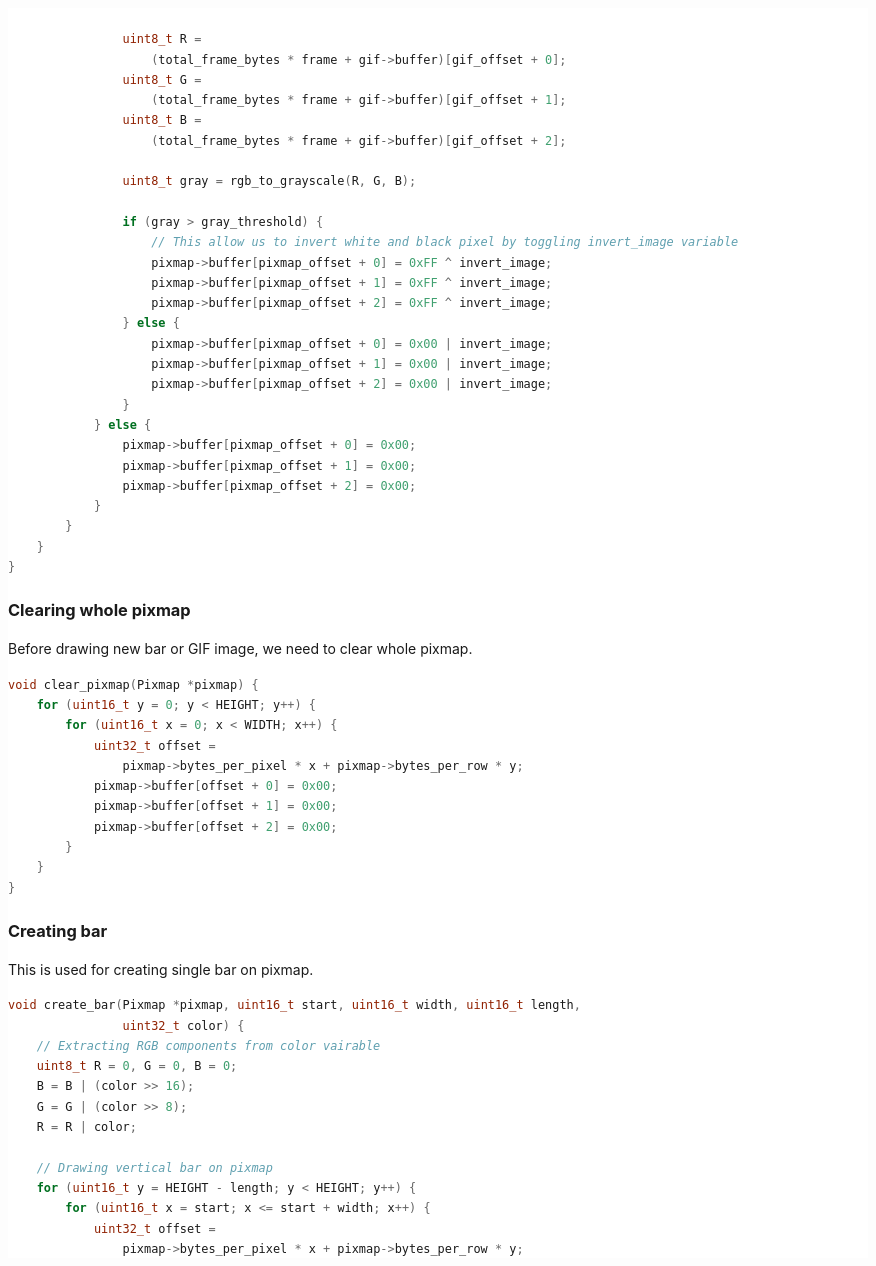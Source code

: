 ```C

				uint8_t R =
				    (total_frame_bytes * frame + gif->buffer)[gif_offset + 0];
				uint8_t G =
				    (total_frame_bytes * frame + gif->buffer)[gif_offset + 1];
				uint8_t B =
				    (total_frame_bytes * frame + gif->buffer)[gif_offset + 2];

				uint8_t gray = rgb_to_grayscale(R, G, B);

				if (gray > gray_threshold) {
                    // This allow us to invert white and black pixel by toggling invert_image variable
					pixmap->buffer[pixmap_offset + 0] = 0xFF ^ invert_image;
					pixmap->buffer[pixmap_offset + 1] = 0xFF ^ invert_image;
					pixmap->buffer[pixmap_offset + 2] = 0xFF ^ invert_image;
				} else {
					pixmap->buffer[pixmap_offset + 0] = 0x00 | invert_image;
					pixmap->buffer[pixmap_offset + 1] = 0x00 | invert_image;
					pixmap->buffer[pixmap_offset + 2] = 0x00 | invert_image;
				}
			} else {
				pixmap->buffer[pixmap_offset + 0] = 0x00;
				pixmap->buffer[pixmap_offset + 1] = 0x00;
				pixmap->buffer[pixmap_offset + 2] = 0x00;
			}
		}
	}
}
```

### Clearing whole pixmap
Before drawing new bar or GIF image, we need to clear whole pixmap.
```C
void clear_pixmap(Pixmap *pixmap) {
	for (uint16_t y = 0; y < HEIGHT; y++) {
		for (uint16_t x = 0; x < WIDTH; x++) {
			uint32_t offset =
			    pixmap->bytes_per_pixel * x + pixmap->bytes_per_row * y;
			pixmap->buffer[offset + 0] = 0x00;
			pixmap->buffer[offset + 1] = 0x00;
			pixmap->buffer[offset + 2] = 0x00;
		}
	}
}
```

### Creating bar
This is used for creating single bar on pixmap.
```C
void create_bar(Pixmap *pixmap, uint16_t start, uint16_t width, uint16_t length,
                uint32_t color) {
    // Extracting RGB components from color vairable
	uint8_t R = 0, G = 0, B = 0;
	B = B | (color >> 16);
	G = G | (color >> 8);
	R = R | color;

    // Drawing vertical bar on pixmap 
	for (uint16_t y = HEIGHT - length; y < HEIGHT; y++) {
		for (uint16_t x = start; x <= start + width; x++) {
			uint32_t offset =
			    pixmap->bytes_per_pixel * x + pixmap->bytes_per_row * y;
```